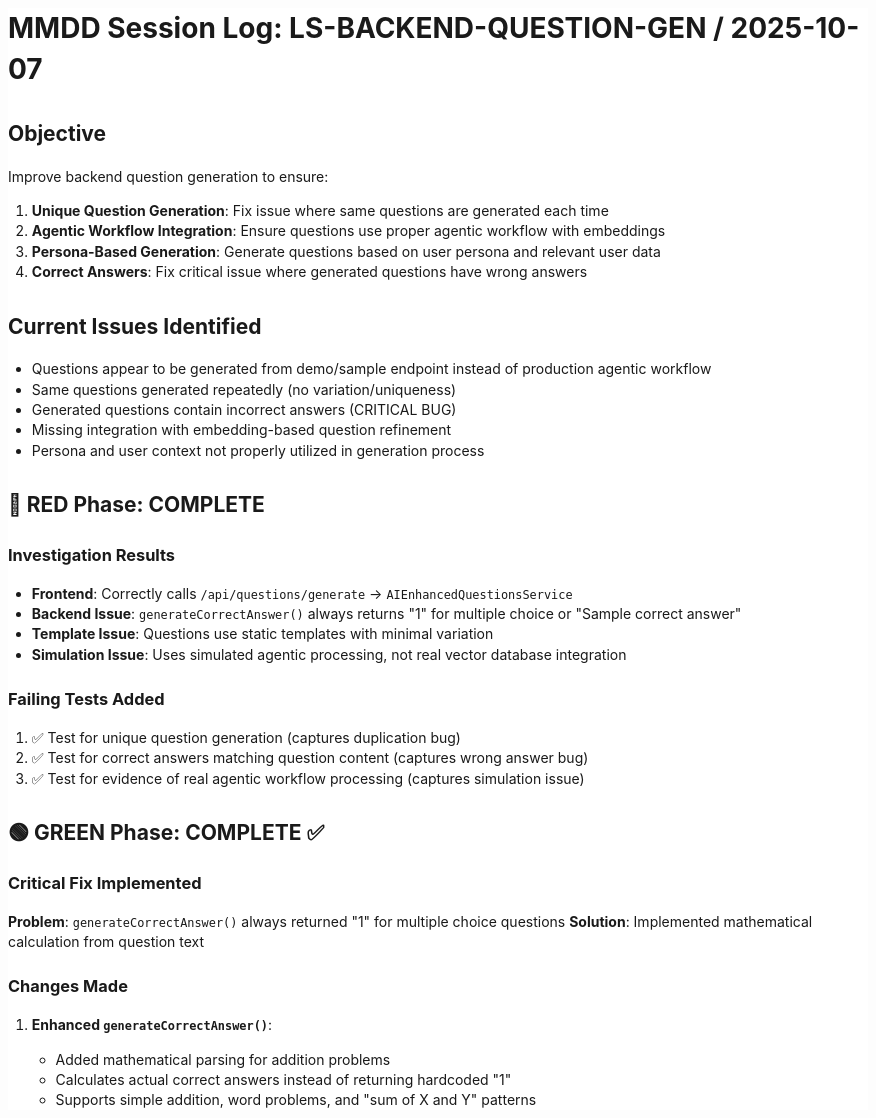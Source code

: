 # MMDD Session Log: LS-BACKEND-QUESTION-GEN / 2025-10-07

## Objective

Improve backend question generation to ensure:

1. **Unique Question Generation**: Fix issue where same questions are generated each time
2. **Agentic Workflow Integration**: Ensure questions use proper agentic workflow with embeddings
3. **Persona-Based Generation**: Generate questions based on user persona and relevant user data
4. **Correct Answers**: Fix critical issue where generated questions have wrong answers

## Current Issues Identified

-   Questions appear to be generated from demo/sample endpoint instead of production agentic workflow
-   Same questions generated repeatedly (no variation/uniqueness)
-   Generated questions contain incorrect answers (CRITICAL BUG)
-   Missing integration with embedding-based question refinement
-   Persona and user context not properly utilized in generation process

## 🔴 RED Phase: COMPLETE

### Investigation Results

-   **Frontend**: Correctly calls `/api/questions/generate` → `AIEnhancedQuestionsService`
-   **Backend Issue**: `generateCorrectAnswer()` always returns "1" for multiple choice or "Sample correct answer"
-   **Template Issue**: Questions use static templates with minimal variation
-   **Simulation Issue**: Uses simulated agentic processing, not real vector database integration

### Failing Tests Added

1. ✅ Test for unique question generation (captures duplication bug)
2. ✅ Test for correct answers matching question content (captures wrong answer bug)
3. ✅ Test for evidence of real agentic workflow processing (captures simulation issue)

## 🟢 GREEN Phase: COMPLETE ✅

### Critical Fix Implemented

**Problem**: `generateCorrectAnswer()` always returned "1" for multiple choice questions
**Solution**: Implemented mathematical calculation from question text

### Changes Made

1. **Enhanced `generateCorrectAnswer()`**:

    - Added mathematical parsing for addition problems
    - Calculates actual correct answers instead of returning hardcoded "1"
    - Supports simple addition, word problems, and "sum of X and Y" patterns
